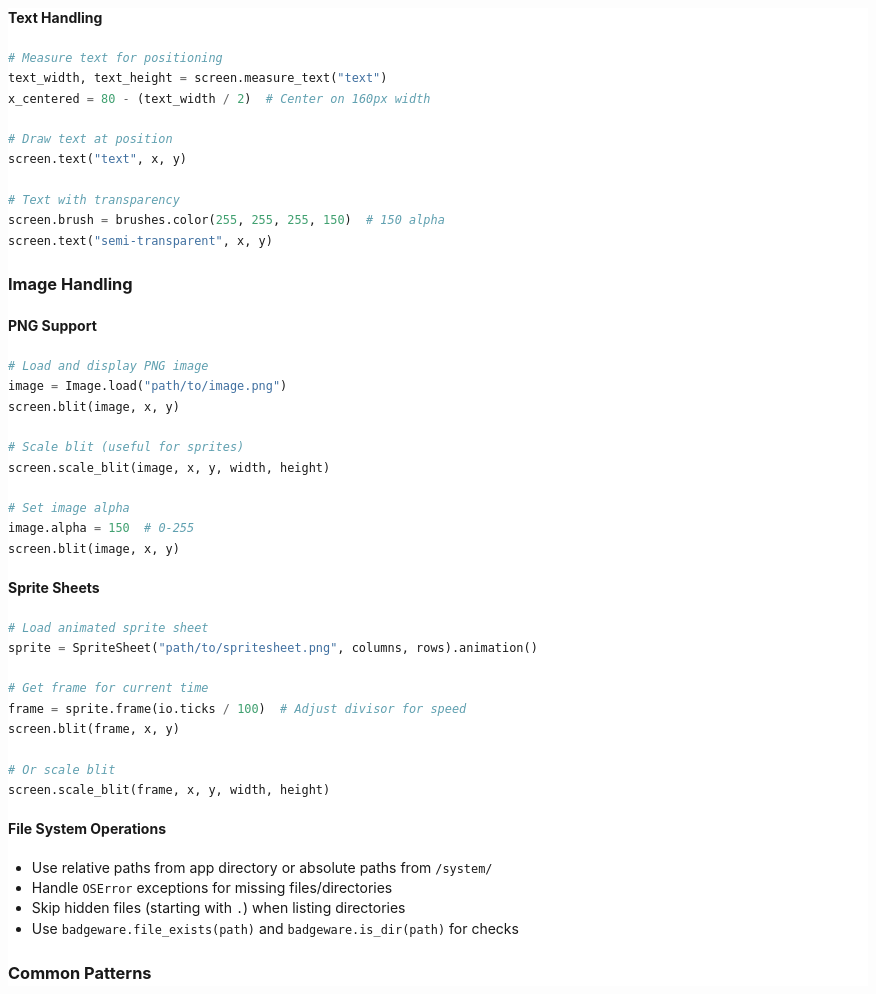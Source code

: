 #### Text Handling

```python
# Measure text for positioning
text_width, text_height = screen.measure_text("text")
x_centered = 80 - (text_width / 2)  # Center on 160px width

# Draw text at position
screen.text("text", x, y)

# Text with transparency
screen.brush = brushes.color(255, 255, 255, 150)  # 150 alpha
screen.text("semi-transparent", x, y)
```

### Image Handling

#### PNG Support

```python
# Load and display PNG image
image = Image.load("path/to/image.png")
screen.blit(image, x, y)

# Scale blit (useful for sprites)
screen.scale_blit(image, x, y, width, height)

# Set image alpha
image.alpha = 150  # 0-255
screen.blit(image, x, y)
```

#### Sprite Sheets

```python
# Load animated sprite sheet
sprite = SpriteSheet("path/to/spritesheet.png", columns, rows).animation()

# Get frame for current time
frame = sprite.frame(io.ticks / 100)  # Adjust divisor for speed
screen.blit(frame, x, y)

# Or scale blit
screen.scale_blit(frame, x, y, width, height)
```

#### File System Operations

- Use relative paths from app directory or absolute paths from `/system/`
- Handle `OSError` exceptions for missing files/directories
- Skip hidden files (starting with `.`) when listing directories
- Use `badgeware.file_exists(path)` and `badgeware.is_dir(path)` for checks

### Common Patterns
